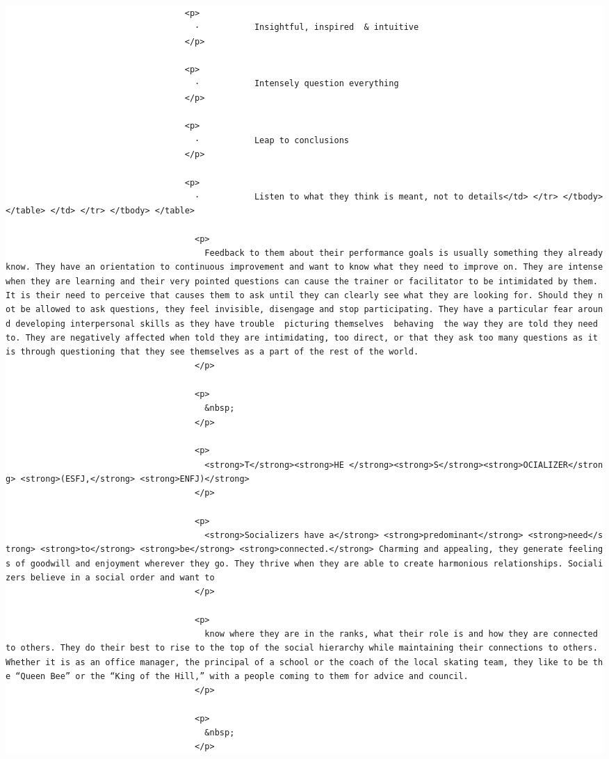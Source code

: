                                         <p>
                                          ·           Insightful, inspired  & intuitive
                                        </p>
                                        
                                        <p>
                                          ·           Intensely question everything
                                        </p>
                                        
                                        <p>
                                          ·           Leap to conclusions
                                        </p>
                                        
                                        <p>
                                          ·           Listen to what they think is meant, not to details</td> </tr> </tbody> </table> </td> </tr> </tbody> </table> 
                                          
                                          <p>
                                            Feedback to them about their performance goals is usually something they already know. They have an orientation to continuous improvement and want to know what they need to improve on. They are intense when they are learning and their very pointed questions can cause the trainer or facilitator to be intimidated by them. It is their need to perceive that causes them to ask until they can clearly see what they are looking for. Should they not be allowed to ask questions, they feel invisible, disengage and stop participating. They have a particular fear around developing interpersonal skills as they have trouble  picturing themselves  behaving  the way they are told they need to. They are negatively affected when told they are intimidating, too direct, or that they ask too many questions as it is through questioning that they see themselves as a part of the rest of the world.
                                          </p>
                                          
                                          <p>
                                            &nbsp;
                                          </p>
                                          
                                          <p>
                                            <strong>T</strong><strong>HE </strong><strong>S</strong><strong>OCIALIZER</strong> <strong>(ESFJ,</strong> <strong>ENFJ)</strong>
                                          </p>
                                          
                                          <p>
                                            <strong>Socializers have a</strong> <strong>predominant</strong> <strong>need</strong> <strong>to</strong> <strong>be</strong> <strong>connected.</strong> Charming and appealing, they generate feelings of goodwill and enjoyment wherever they go. They thrive when they are able to create harmonious relationships. Socializers believe in a social order and want to
                                          </p>
                                          
                                          <p>
                                            know where they are in the ranks, what their role is and how they are connected to others. They do their best to rise to the top of the social hierarchy while maintaining their connections to others. Whether it is as an office manager, the principal of a school or the coach of the local skating team, they like to be the “Queen Bee” or the “King of the Hill,” with a people coming to them for advice and council.
                                          </p>
                                          
                                          <p>
                                            &nbsp;
                                          </p>
                                          